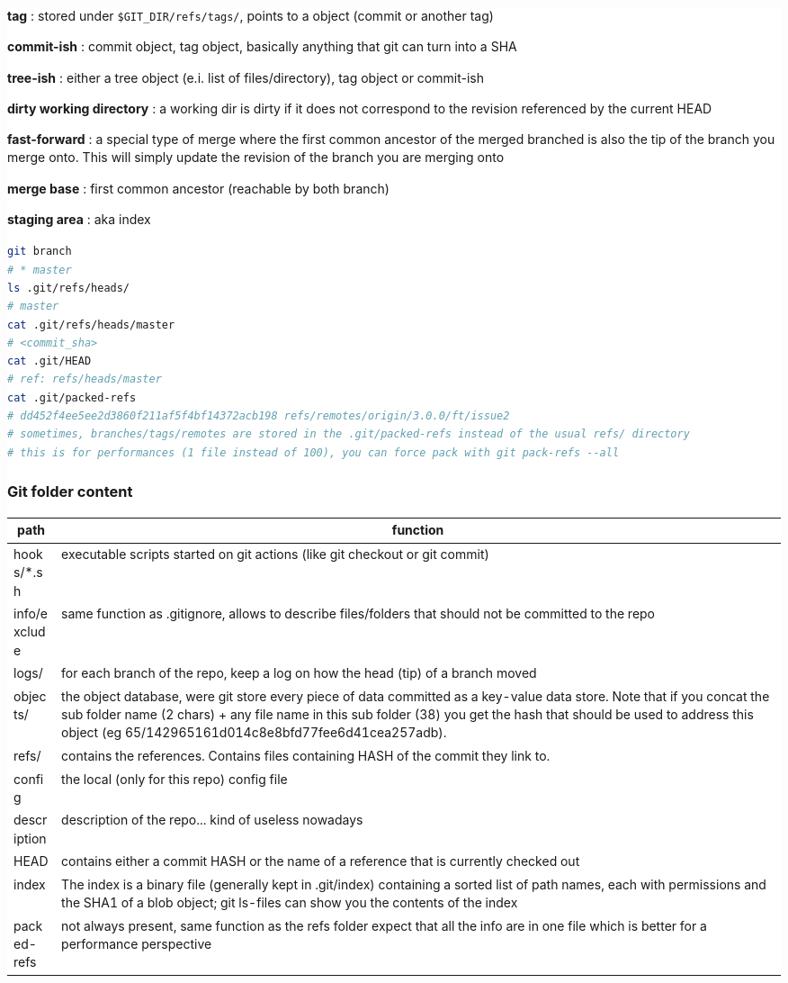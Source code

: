 **tag** : stored under `$GIT_DIR/refs/tags/`, points to a object (commit or another tag)

**commit-ish** : commit object, tag object, basically anything that git can turn into a SHA

**tree-ish** : either a tree object (e.i. list of files/directory), tag object or commit-ish

**dirty working directory** : a working dir is dirty if it does not correspond to the revision referenced by the current HEAD

**fast-forward** : a special type of merge where the first common ancestor of the merged branched is also the tip of the branch you merge onto. This will simply update the revision of the branch you are merging onto

**merge base** : first common ancestor (reachable by both branch)

**staging area** : aka index

```bash
git branch
# * master
ls .git/refs/heads/
# master
cat .git/refs/heads/master
# <commit_sha>
cat .git/HEAD
# ref: refs/heads/master
cat .git/packed-refs
# dd452f4ee5ee2d3860f211af5f4bf14372acb198 refs/remotes/origin/3.0.0/ft/issue2
# sometimes, branches/tags/remotes are stored in the .git/packed-refs instead of the usual refs/ directory
# this is for performances (1 file instead of 100), you can force pack with git pack-refs --all
```

### Git folder content

| path | function |
|---------------------|-----------------------------|
| hooks/\*.sh | executable scripts started on git actions (like git checkout or git commit) |
| info/exclude | same function as .gitignore, allows to describe files/folders that should not be committed to the repo |
| logs/ | for each branch of the repo, keep a log on how the head (tip) of a branch moved |
| objects/ | the object database, were git store every piece of data committed as a key-value data store. Note that if you concat the sub folder name (2 chars) + any file name in this sub folder (38) you get the hash that should be used to address this object (eg 65/142965161d014c8e8bfd77fee6d41cea257adb). |
| refs/ | contains the references. Contains files containing HASH of the commit they link to. |
| config | the local (only for this repo) config file |
| description | description of the repo... kind of useless nowadays | 
| HEAD | contains either a commit HASH or the name of a reference that is currently checked out |
| index | The index is a binary file (generally kept in .git/index) containing a sorted list of path names, each with permissions and the SHA1 of a blob object; git ls-files can show you the contents of the index |
| packed-refs | not always present, same function as the refs folder expect that all the info are in one file which is better for a performance perspective |
